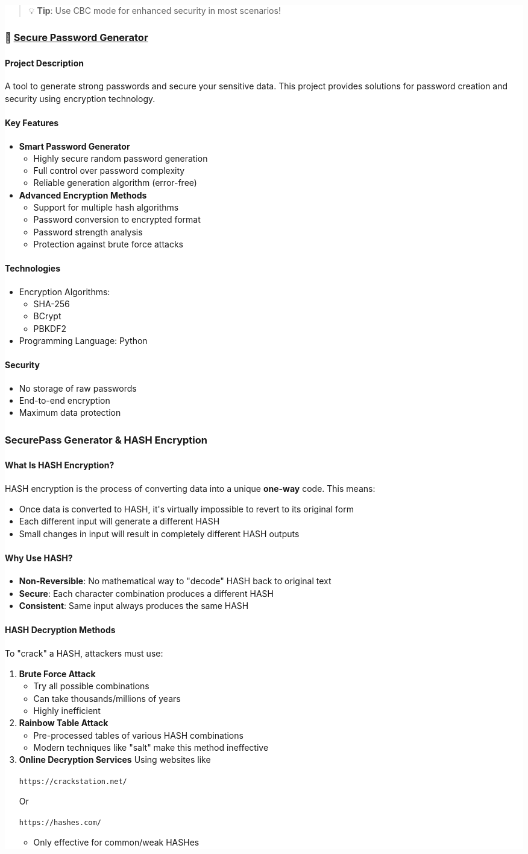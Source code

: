 > 💡 **Tip**: Use CBC mode for enhanced security in most scenarios!

### 🎲 [Secure Password Generator](https://github.com/rexzea/SecurePass-Generator)
#### Project Description
A tool to generate strong passwords and secure your sensitive data. This project provides solutions for password creation and security using encryption technology.

#### Key Features
- **Smart Password Generator**
  - Highly secure random password generation
  - Full control over password complexity
  - Reliable generation algorithm (error-free)
- **Advanced Encryption Methods**
  - Support for multiple hash algorithms
  - Password conversion to encrypted format
  - Password strength analysis
  - Protection against brute force attacks


#### Technologies
- Encryption Algorithms:
  - SHA-256
  - BCrypt
  - PBKDF2
- Programming Language: Python

#### Security
- No storage of raw passwords
- End-to-end encryption
- Maximum data protection

### SecurePass Generator & HASH Encryption
#### What Is HASH Encryption?
HASH encryption is the process of converting data into a unique **one-way** code. This means:
- Once data is converted to HASH, it's virtually impossible to revert to its original form
- Each different input will generate a different HASH
- Small changes in input will result in completely different HASH outputs

#### Why Use HASH?
- **Non-Reversible**: No mathematical way to "decode" HASH back to original text
- **Secure**: Each character combination produces a different HASH
- **Consistent**: Same input always produces the same HASH

#### HASH Decryption Methods
To "crack" a HASH, attackers must use:
1. **Brute Force Attack**
   - Try all possible combinations
   - Can take thousands/millions of years
   - Highly inefficient
2. **Rainbow Table Attack**
   - Pre-processed tables of various HASH combinations
   - Modern techniques like "salt" make this method ineffective
3. **Online Decryption Services**
     Using websites like
     ```bash
     https://crackstation.net/
     ```
     Or
     ```bash
     https://hashes.com/
     ```
   - Only effective for common/weak HASHes